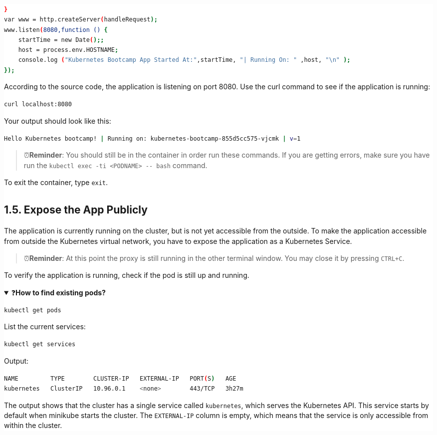 ```bash
}
var www = http.createServer(handleRequest);
www.listen(8080,function () {
    startTime = new Date();;
    host = process.env.HOSTNAME;
    console.log ("Kubernetes Bootcamp App Started At:",startTime, "| Running On: " ,host, "\n" );
});
```
</details>

According to the source code, the application is listening on port 8080. Use the curl command to see if the application is running:
```bash
curl localhost:8080
```
Your output should look like this:
```bash
Hello Kubernetes bootcamp! | Running on: kubernetes-bootcamp-855d5cc575-vjcmk | v=1
```
> ⏰**Reminder**: You should still be in the container in order run these commands. If you are getting errors, make sure you have run the `kubectl exec -ti <PODNAME> -- bash` command.

To exit the container, type `exit`.


## 1.5. Expose the App Publicly
The application is currently running on the cluster, but is not yet accessible from the outside. To make the application accessible from outside the Kubernetes virtual network, you have to expose the application as a Kubernetes Service.

> ⏰**Reminder**: At this point the proxy is still running in the other terminal window. You may close it by pressing `CTRL+C`.

To verify the application is running, check if the pod is still up and running.
<details open markdown>
<summary>❓<b>How to find existing pods?</b></summary>

```bash
kubectl get pods
```
</details>

List the current services:
```bash
kubectl get services
```
Output:
```bash
NAME         TYPE        CLUSTER-IP   EXTERNAL-IP   PORT(S)   AGE
kubernetes   ClusterIP   10.96.0.1    <none>        443/TCP   3h27m
```
The output shows that the cluster has a single service called `kubernetes`, which serves the Kubernetes API. This service starts by default when minikube starts the cluster. The `EXTERNAL-IP` column is empty, which means that the service is only accessible from within the cluster.
